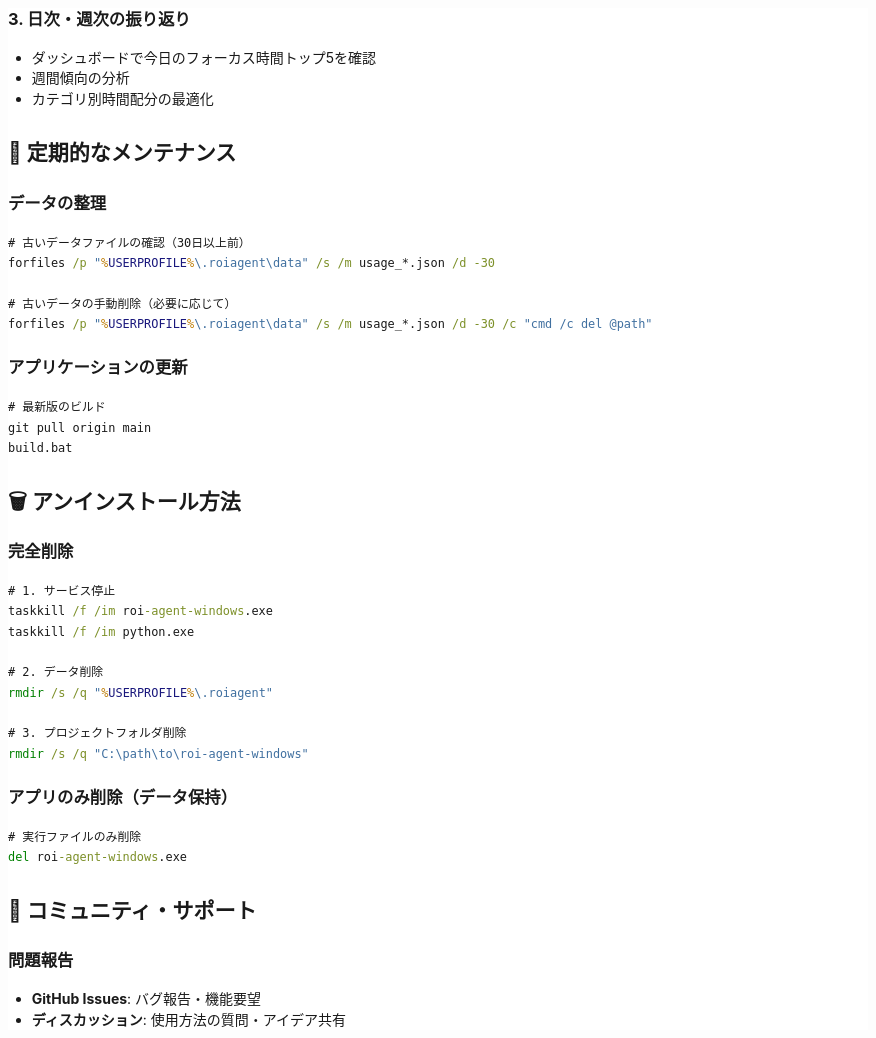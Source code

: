 ### 3. 日次・週次の振り返り
- ダッシュボードで今日のフォーカス時間トップ5を確認
- 週間傾向の分析
- カテゴリ別時間配分の最適化

## 🔄 定期的なメンテナンス

### データの整理
```cmd
# 古いデータファイルの確認（30日以上前）
forfiles /p "%USERPROFILE%\.roiagent\data" /s /m usage_*.json /d -30

# 古いデータの手動削除（必要に応じて）
forfiles /p "%USERPROFILE%\.roiagent\data" /s /m usage_*.json /d -30 /c "cmd /c del @path"
```

### アプリケーションの更新
```cmd
# 最新版のビルド
git pull origin main
build.bat
```

## 🗑 アンインストール方法

### 完全削除
```cmd
# 1. サービス停止
taskkill /f /im roi-agent-windows.exe
taskkill /f /im python.exe

# 2. データ削除
rmdir /s /q "%USERPROFILE%\.roiagent"

# 3. プロジェクトフォルダ削除
rmdir /s /q "C:\path\to\roi-agent-windows"
```

### アプリのみ削除（データ保持）
```cmd
# 実行ファイルのみ削除
del roi-agent-windows.exe
```

## 🤝 コミュニティ・サポート

### 問題報告
- **GitHub Issues**: バグ報告・機能要望
- **ディスカッション**: 使用方法の質問・アイデア共有
